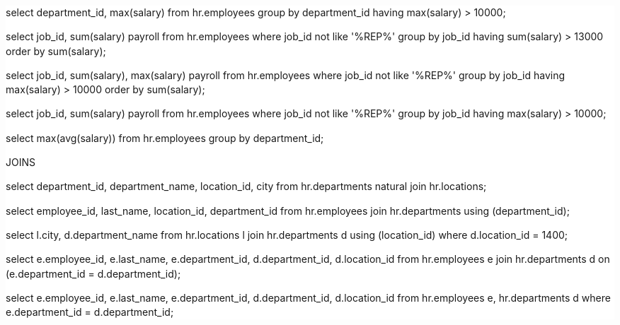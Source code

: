 select department_id, max(salary)
from hr.employees
group by department_id
having max(salary) > 10000;

select job_id, sum(salary) payroll
from hr.employees
where job_id not like '%REP%'
group by job_id
having sum(salary) > 13000
order by sum(salary);

select job_id, sum(salary), max(salary) payroll
from hr.employees
where job_id not like '%REP%'
group by job_id
having max(salary) > 10000
order by sum(salary);

select job_id, sum(salary) payroll
from hr.employees
where job_id not like '%REP%'
group by job_id
having max(salary) > 10000;

select max(avg(salary))
from hr.employees
group by department_id;







JOINS


select department_id, department_name, location_id, city
from hr.departments
natural join hr.locations;

select employee_id, last_name, location_id, department_id
from hr.employees join hr.departments
using (department_id);

select l.city, d.department_name
from hr.locations l join hr.departments d
using (location_id)
where d.location_id = 1400;

select e.employee_id, e.last_name, e.department_id, d.department_id, d.location_id
from hr.employees e join hr.departments d
on (e.department_id = d.department_id);

select e.employee_id, e.last_name, e.department_id, d.department_id, d.location_id
from hr.employees e, hr.departments d
where e.department_id = d.department_id;
